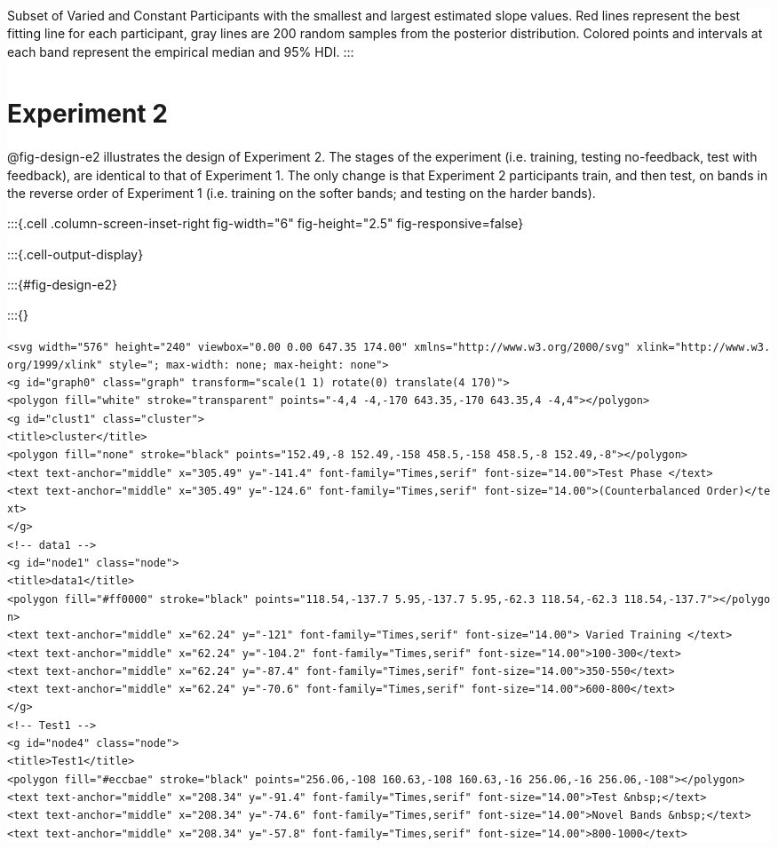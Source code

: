 Subset of Varied and Constant Participants with the smallest and largest estimated slope values. Red lines represent the best fitting line for each participant, gray lines are 200 random samples from the posterior distribution. Colored points and intervals at each band represent the empirical median and 95% HDI.
:::



# Experiment 2





@fig-design-e2 illustrates the design of Experiment 2. The stages of the experiment (i.e. training, testing no-feedback, test with feedback), are identical to that of Experiment 1. The only change is that Experiment 2 participants train, and then test, on bands in the reverse order of Experiment 1 (i.e. training on the softer bands; and testing on the harder bands). 



:::{.cell .column-screen-inset-right fig-width="6" fig-height="2.5" fig-responsive=false}

:::{.cell-output-display}

:::{#fig-design-e2}

:::{}
```{=html}
<svg width="576" height="240" viewbox="0.00 0.00 647.35 174.00" xmlns="http://www.w3.org/2000/svg" xlink="http://www.w3.org/1999/xlink" style="; max-width: none; max-height: none">
<g id="graph0" class="graph" transform="scale(1 1) rotate(0) translate(4 170)">
<polygon fill="white" stroke="transparent" points="-4,4 -4,-170 643.35,-170 643.35,4 -4,4"></polygon>
<g id="clust1" class="cluster">
<title>cluster</title>
<polygon fill="none" stroke="black" points="152.49,-8 152.49,-158 458.5,-158 458.5,-8 152.49,-8"></polygon>
<text text-anchor="middle" x="305.49" y="-141.4" font-family="Times,serif" font-size="14.00">Test Phase </text>
<text text-anchor="middle" x="305.49" y="-124.6" font-family="Times,serif" font-size="14.00">(Counterbalanced Order)</text>
</g>
<!-- data1 -->
<g id="node1" class="node">
<title>data1</title>
<polygon fill="#ff0000" stroke="black" points="118.54,-137.7 5.95,-137.7 5.95,-62.3 118.54,-62.3 118.54,-137.7"></polygon>
<text text-anchor="middle" x="62.24" y="-121" font-family="Times,serif" font-size="14.00"> Varied Training </text>
<text text-anchor="middle" x="62.24" y="-104.2" font-family="Times,serif" font-size="14.00">100-300</text>
<text text-anchor="middle" x="62.24" y="-87.4" font-family="Times,serif" font-size="14.00">350-550</text>
<text text-anchor="middle" x="62.24" y="-70.6" font-family="Times,serif" font-size="14.00">600-800</text>
</g>
<!-- Test1 -->
<g id="node4" class="node">
<title>Test1</title>
<polygon fill="#eccbae" stroke="black" points="256.06,-108 160.63,-108 160.63,-16 256.06,-16 256.06,-108"></polygon>
<text text-anchor="middle" x="208.34" y="-91.4" font-family="Times,serif" font-size="14.00">Test &nbsp;</text>
<text text-anchor="middle" x="208.34" y="-74.6" font-family="Times,serif" font-size="14.00">Novel Bands &nbsp;</text>
<text text-anchor="middle" x="208.34" y="-57.8" font-family="Times,serif" font-size="14.00">800-1000</text>
```